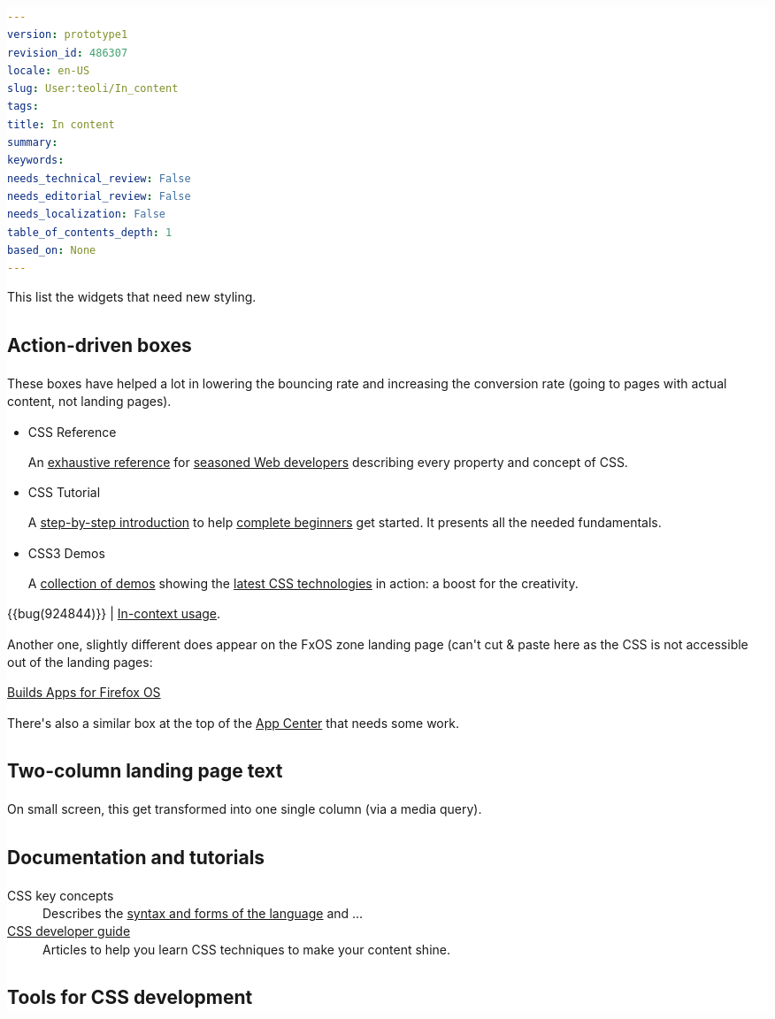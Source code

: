 ```yaml
---
version: prototype1
revision_id: 486307
locale: en-US
slug: User:teoli/In_content
tags: 
title: In content
summary: 
keywords: 
needs_technical_review: False
needs_editorial_review: False
needs_localization: False
table_of_contents_depth: 1
based_on: None
---
```

<p>This list the widgets that need new styling.</p>
<h2 id="Action-driven_boxes">Action-driven boxes</h2>
<p>These boxes have helped a lot in lowering the bouncing rate and increasing the conversion rate (going to pages with actual content, not landing pages).</p>
<ul class="card-grid">
 <li><span>CSS Reference</span>
  <p>An <a href="/en-US/docs/Web/CSS/Reference" title="en-US/docs/CSS/CSS_Reference">exhaustive reference</a> for <u>seasoned Web developers</u> describing every property and concept of CSS.</p>
 </li>
 <li><span>CSS Tutorial</span>
  <p>A <a href="/en-US/docs/CSS/Getting_Started" title="en-US/docs/CSS/Getting_Started">step-by-step introduction</a> to help <u>complete beginners</u> get started. It presents all the needed fundamentals.</p>
 </li>
 <li><span>CSS3 Demos</span>
  <p>A <a href="/en-US/demos/tag/tech:css3" title="https://developer.mozilla.org/en-US/demos/tag/tech:css3">collection of demos</a> showing the <u>latest CSS technologies</u> in action: a boost for the creativity.</p>
 </li>
</ul>
<p class="Documentation" id="Documentation" name="Documentation">{{bug(924844)}} | <a href="https://developer.mozilla.org/en-US/docs/Web/CSS">In-context usage</a>.</p>
<p class="Documentation" name="Documentation">Another one, slightly different does appear on the FxOS zone landing page (can't cut &amp; paste here as the CSS is not accessible out of the landing pages:</p>
<p class="Documentation" name="Documentation"><a href="https://developer.mozilla.org/en-US/docs/Mozilla/Firefox_OS">Builds Apps for Firefox OS</a></p>
<p class="Documentation" name="Documentation">There's also a similar box at the top of the <a href="/en-US/Apps">App Center</a> that needs some work.</p>
<h2 class="Documentation" id="Documentation" name="Documentation">Two-column landing page text</h2>
<p>On small screen, this get transformed into one single column (via a media query).</p>
<div class="row topicpage-table">
 <div class="section">
  <h2 class="Documentation" id="Documentation" name="Documentation">Documentation and tutorials</h2>
  <dl>
   <dt>
    CSS key concepts</dt>
   <dd>
    Describes the <a href="/en-US/docs/CSS/Syntax" title="/en-US/docs/CSS/Syntax">syntax and forms of the language</a> and ...</dd>
   <dt>
    <a href="/en-US/docs/Web/Guide/CSS" title="/en-US/docs/Web/Guide/CSS">CSS developer guide</a></dt>
   <dd>
    Articles to help you learn CSS techniques to make your content shine.</dd>
  </dl>
  <h2 class="Tools" id="Tools" name="Tools">Tools for CSS development</h2>